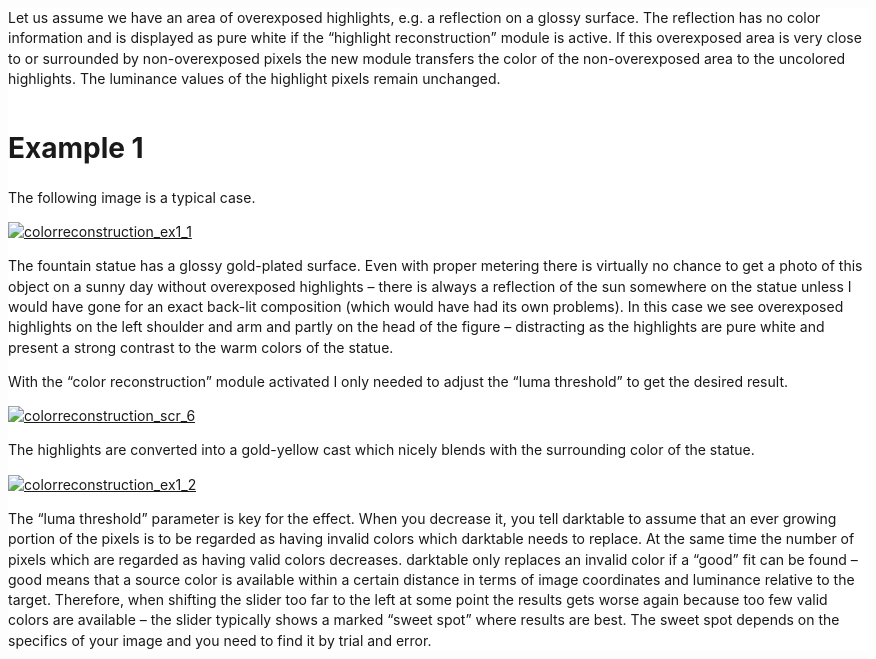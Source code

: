 


Let us assume we have an area of overexposed highlights, e.g. a reflection on a glossy surface. The reflection has no color information and is displayed as pure white if the “highlight reconstruction” module is active. If this overexposed area is very close to or surrounded by non-overexposed pixels the new module transfers the color of the non-overexposed area to the uncolored highlights. The luminance values of the highlight pixels remain unchanged.





# **Example 1**




The following image is a typical case.




[![colorreconstruction_ex1_1](https://www.darktable.org/wp-content/uploads/2015/03/colorreconstruction_ex1_1.jpg)](https://www.darktable.org/wp-content/uploads/2015/03/colorreconstruction_ex1_1.jpg)




The fountain statue has a glossy gold-plated surface. Even with proper metering there is virtually no chance to get a photo of this object on a sunny day without overexposed highlights – there is always a reflection of the sun somewhere on the statue unless I would have gone for an exact back-lit composition (which would have had its own problems). In this case we see overexposed highlights on the left shoulder and arm and partly on the head of the figure – distracting as the highlights are pure white and present a strong contrast to the warm colors of the statue.




With the “color reconstruction” module activated I only needed to adjust the “luma threshold” to get the desired result.




[![colorreconstruction_scr_6](https://www.darktable.org/wp-content/uploads/2015/03/colorreconstruction_scr_6.jpg)](https://www.darktable.org/wp-content/uploads/2015/03/colorreconstruction_scr_6.jpg)




The highlights are converted into a gold-yellow cast which nicely blends with the surrounding color of the statue.




[![colorreconstruction_ex1_2](https://www.darktable.org/wp-content/uploads/2015/03/colorreconstruction_ex1_2.jpg)](https://www.darktable.org/wp-content/uploads/2015/03/colorreconstruction_ex1_2.jpg)




The “luma threshold” parameter is key for the effect. When you decrease it, you tell darktable to assume that an ever growing portion of the pixels is to be regarded as having invalid colors which darktable needs to replace. At the same time the number of pixels which are regarded as having valid colors decreases. darktable only replaces an invalid color if a “good” fit can be found – good means that a source color is available within a certain distance in terms of image coordinates and luminance relative to the target. Therefore, when shifting the slider too far to the left at some point the results gets worse again because too few valid colors are available – the slider typically shows a marked “sweet spot” where results are best. The sweet spot depends on the specifics of your image and you need to find it by trial and error.
